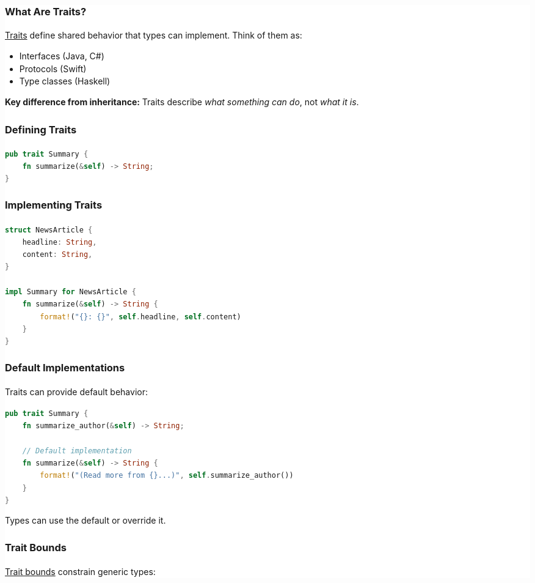 ### What Are Traits?

[Traits](https://doc.rust-lang.org/book/ch10-02-traits.html) define shared behavior that types can implement. Think of them as:
- Interfaces (Java, C#)
- Protocols (Swift)
- Type classes (Haskell)

**Key difference from inheritance:** Traits describe *what something can do*, not *what it is*.

### Defining Traits

```rust
pub trait Summary {
    fn summarize(&self) -> String;
}
```

### Implementing Traits

```rust
struct NewsArticle {
    headline: String,
    content: String,
}

impl Summary for NewsArticle {
    fn summarize(&self) -> String {
        format!("{}: {}", self.headline, self.content)
    }
}
```

### Default Implementations

Traits can provide default behavior:

```rust
pub trait Summary {
    fn summarize_author(&self) -> String;

    // Default implementation
    fn summarize(&self) -> String {
        format!("(Read more from {}...)", self.summarize_author())
    }
}
```

Types can use the default or override it.

### Trait Bounds

[Trait bounds](https://doc.rust-lang.org/book/ch10-02-traits.html#trait-bounds) constrain generic types:
